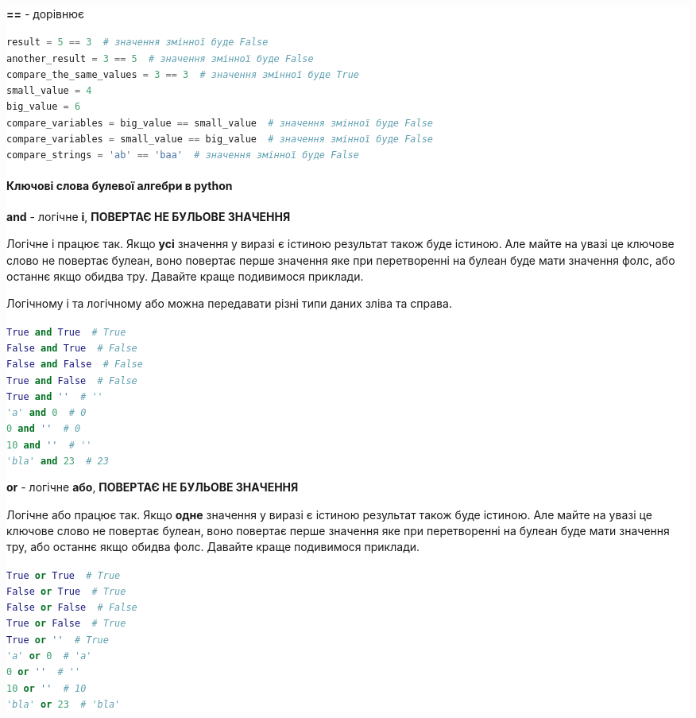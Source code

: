 **==** - дорівнює

```python
result = 5 == 3  # значення змінної буде False
another_result = 3 == 5  # значення змінної буде False
compare_the_same_values = 3 == 3  # значення змінної буде True
small_value = 4
big_value = 6
compare_variables = big_value == small_value  # значення змінної буде False
compare_variables = small_value == big_value  # значення змінної буде False
compare_strings = 'ab' == 'baa'  # значення змінної буде False
```

#### Ключові слова булевої алгебри в python

**and** - логічне **і**, **ПОВЕРТАЄ НЕ БУЛЬОВЕ ЗНАЧЕННЯ**

Логічне і працює так. Якщо **усі** значення у виразі є істиною результат також буде істиною. Але майте на увазі це
ключове слово не повертає булеан, воно повертає перше значення яке при перетворенні на булеан буде мати значення фолс,
або останнє якщо обидва тру. Давайте краще подивимося приклади.

Логічному і та логічному або можна передавати різні типи даних зліва та справа.

```python
True and True  # True
False and True  # False
False and False  # False
True and False  # False
True and ''  # ''
'a' and 0  # 0
0 and ''  # 0
10 and ''  # ''
'bla' and 23  # 23
```

**or** - логічне **або**, **ПОВЕРТАЄ НЕ БУЛЬОВЕ ЗНАЧЕННЯ**

Логічне або працює так. Якщо **одне** значення у виразі є істиною результат також буде істиною. Але майте на увазі це
ключове слово не повертає булеан, воно повертає перше значення яке при перетворенні на булеан буде мати значення тру,
або останнє якщо обидва фолс. Давайте краще подивимося приклади.

```python
True or True  # True
False or True  # True
False or False  # False
True or False  # True
True or ''  # True
'a' or 0  # 'a'
0 or ''  # ''
10 or ''  # 10
'bla' or 23  # 'bla'
```
